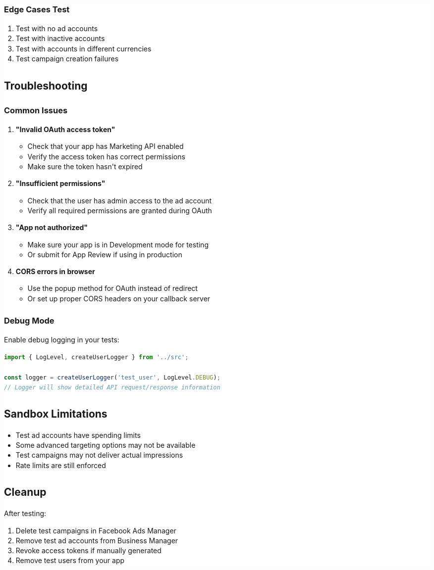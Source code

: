 ### Edge Cases Test
1. Test with no ad accounts
2. Test with inactive accounts
3. Test with accounts in different currencies
4. Test campaign creation failures

## Troubleshooting

### Common Issues

1. **"Invalid OAuth access token"**
   - Check that your app has Marketing API enabled
   - Verify the access token has correct permissions
   - Make sure the token hasn't expired

2. **"Insufficient permissions"**
   - Check that the user has admin access to the ad account
   - Verify all required permissions are granted during OAuth

3. **"App not authorized"**
   - Make sure your app is in Development mode for testing
   - Or submit for App Review if using in production

4. **CORS errors in browser**
   - Use the popup method for OAuth instead of redirect
   - Or set up proper CORS headers on your callback server

### Debug Mode

Enable debug logging in your tests:

```javascript
import { LogLevel, createUserLogger } from '../src';

const logger = createUserLogger('test_user', LogLevel.DEBUG);
// Logger will show detailed API request/response information
```

## Sandbox Limitations

- Test ad accounts have spending limits
- Some advanced targeting options may not be available
- Test campaigns may not deliver actual impressions
- Rate limits are still enforced

## Cleanup

After testing:
1. Delete test campaigns in Facebook Ads Manager
2. Remove test ad accounts from Business Manager
3. Revoke access tokens if manually generated
4. Remove test users from your app
